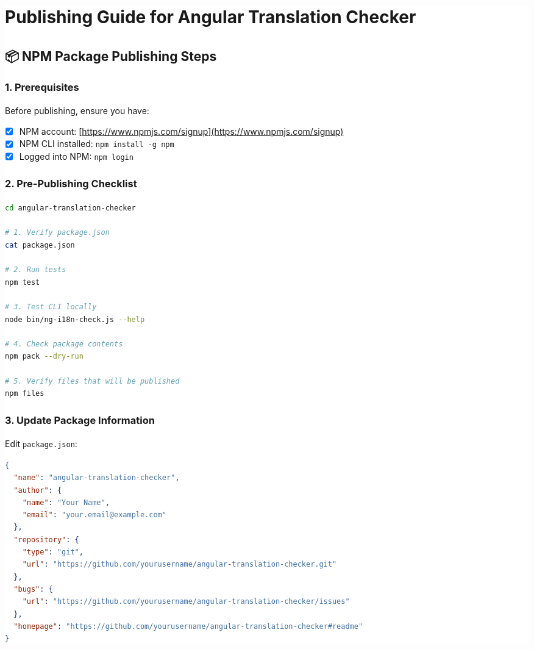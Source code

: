 # Publishing Guide for Angular Translation Checker

## 📦 NPM Package Publishing Steps

### 1. Prerequisites

Before publishing, ensure you have:

- [x] NPM account: [https://www.npmjs.com/signup](https://www.npmjs.com/signup)
- [x] NPM CLI installed: `npm install -g npm`
- [x] Logged into NPM: `npm login`

### 2. Pre-Publishing Checklist

```bash
cd angular-translation-checker

# 1. Verify package.json
cat package.json

# 2. Run tests
npm test

# 3. Test CLI locally
node bin/ng-i18n-check.js --help

# 4. Check package contents
npm pack --dry-run

# 5. Verify files that will be published
npm files
```

### 3. Update Package Information

Edit `package.json`:

```json
{
  "name": "angular-translation-checker",
  "author": {
    "name": "Your Name",
    "email": "your.email@example.com"
  },
  "repository": {
    "type": "git",
    "url": "https://github.com/yourusername/angular-translation-checker.git"
  },
  "bugs": {
    "url": "https://github.com/yourusername/angular-translation-checker/issues"
  },
  "homepage": "https://github.com/yourusername/angular-translation-checker#readme"
}
```
